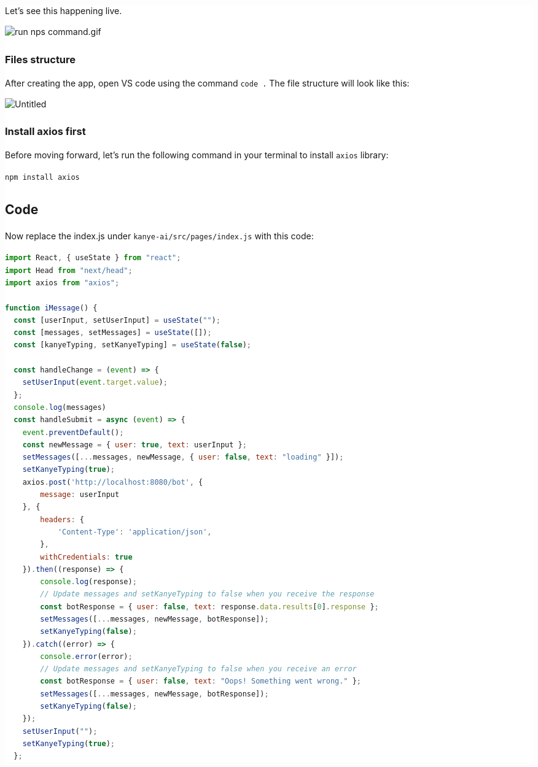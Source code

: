 Let’s see this happening live.

![run nps command.gif](https://github.com/0xmetaschool/Learning-Projects/raw/main/Build%20a%20YeBot%20with%20OpenAI%20API/3.%20Let%E2%80%99s%20Build%20Some%20Dope%20Shit/Connect%20this%20Yeezy%20to%20a%20NextJS%20app%2080b6a5a75f174da0bfa594412d04afc6/run_nps_command.gif)

### Files structure

After creating the app, open VS code using the command `code .` The file structure will look like this:

![Untitled](https://github.com/0xmetaschool/Learning-Projects/raw/main/Build%20a%20YeBot%20with%20OpenAI%20API/3.%20Let%E2%80%99s%20Build%20Some%20Dope%20Shit/Connect%20this%20Yeezy%20to%20a%20NextJS%20app%2080b6a5a75f174da0bfa594412d04afc6/Untitled.png)

### Install axios first

Before moving forward, let’s run the following command in your terminal to install `axios` library:

```python
npm install axios
```

## Code

Now replace the index.js under `kanye-ai/src/pages/index.js` with this code:

```jsx
import React, { useState } from "react";
import Head from "next/head";
import axios from "axios";

function iMessage() {
  const [userInput, setUserInput] = useState("");
  const [messages, setMessages] = useState([]);
  const [kanyeTyping, setKanyeTyping] = useState(false);

  const handleChange = (event) => {
    setUserInput(event.target.value);
  };
  console.log(messages)
  const handleSubmit = async (event) => {
    event.preventDefault();
    const newMessage = { user: true, text: userInput };
    setMessages([...messages, newMessage, { user: false, text: "loading" }]);
    setKanyeTyping(true);
    axios.post('http://localhost:8080/bot', {
        message: userInput
    }, {
        headers: {
            'Content-Type': 'application/json',
        },
        withCredentials: true
    }).then((response) => {
        console.log(response);
        // Update messages and setKanyeTyping to false when you receive the response
        const botResponse = { user: false, text: response.data.results[0].response };
        setMessages([...messages, newMessage, botResponse]);
        setKanyeTyping(false);
    }).catch((error) => {
        console.error(error);
        // Update messages and setKanyeTyping to false when you receive an error
        const botResponse = { user: false, text: "Oops! Something went wrong." };
        setMessages([...messages, newMessage, botResponse]);
        setKanyeTyping(false);
    });
    setUserInput("");
    setKanyeTyping(true);
  };
```